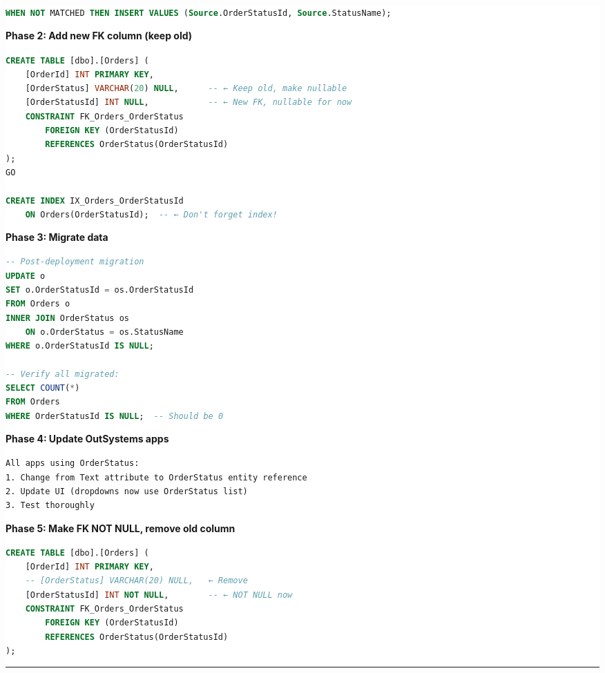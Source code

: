 ```sql
WHEN NOT MATCHED THEN INSERT VALUES (Source.OrderStatusId, Source.StatusName);
```

**Phase 2: Add new FK column (keep old)**
```sql
CREATE TABLE [dbo].[Orders] (
    [OrderId] INT PRIMARY KEY,
    [OrderStatus] VARCHAR(20) NULL,      -- ← Keep old, make nullable
    [OrderStatusId] INT NULL,            -- ← New FK, nullable for now
    CONSTRAINT FK_Orders_OrderStatus
        FOREIGN KEY (OrderStatusId)
        REFERENCES OrderStatus(OrderStatusId)
);
GO

CREATE INDEX IX_Orders_OrderStatusId
    ON Orders(OrderStatusId);  -- ← Don't forget index!
```

**Phase 3: Migrate data**
```sql
-- Post-deployment migration
UPDATE o
SET o.OrderStatusId = os.OrderStatusId
FROM Orders o
INNER JOIN OrderStatus os 
    ON o.OrderStatus = os.StatusName
WHERE o.OrderStatusId IS NULL;

-- Verify all migrated:
SELECT COUNT(*) 
FROM Orders 
WHERE OrderStatusId IS NULL;  -- Should be 0
```

**Phase 4: Update OutSystems apps**
```
All apps using OrderStatus:
1. Change from Text attribute to OrderStatus entity reference
2. Update UI (dropdowns now use OrderStatus list)
3. Test thoroughly
```

**Phase 5: Make FK NOT NULL, remove old column**
```sql
CREATE TABLE [dbo].[Orders] (
    [OrderId] INT PRIMARY KEY,
    -- [OrderStatus] VARCHAR(20) NULL,   ← Remove
    [OrderStatusId] INT NOT NULL,        -- ← NOT NULL now
    CONSTRAINT FK_Orders_OrderStatus
        FOREIGN KEY (OrderStatusId)
        REFERENCES OrderStatus(OrderStatusId)
);
```

---